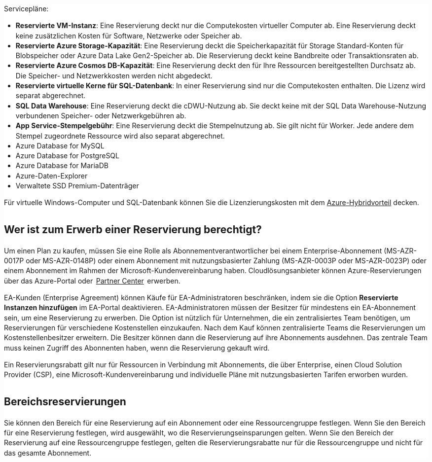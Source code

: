 Servicepläne:

- **Reservierte VM-Instanz**: Eine Reservierung deckt nur die Computekosten virtueller Computer ab. Eine Reservierung deckt keine zusätzlichen Kosten für Software, Netzwerke oder Speicher ab.
- **Reservierte Azure Storage-Kapazität**: Eine Reservierung deckt die Speicherkapazität für Storage Standard-Konten für Blobspeicher oder Azure Data Lake Gen2-Speicher ab. Die Reservierung deckt keine Bandbreite oder Transaktionsraten ab.
- **Reservierte Azure Cosmos DB-Kapazität**: Eine Reservierung deckt den für Ihre Ressourcen bereitgestellten Durchsatz ab. Die Speicher- und Netzwerkkosten werden nicht abgedeckt.
- **Reservierte virtuelle Kerne für SQL-Datenbank**: In einer Reservierung sind nur die Computekosten enthalten. Die Lizenz wird separat abgerechnet.
- **SQL Data Warehouse**: Eine Reservierung deckt die cDWU-Nutzung ab. Sie deckt keine mit der SQL Data Warehouse-Nutzung verbundenen Speicher- oder Netzwerkgebühren ab.
- **App Service-Stempelgebühr**: Eine Reservierung deckt die Stempelnutzung ab. Sie gilt nicht für Worker. Jede andere dem Stempel zugeordnete Ressource wird also separat abgerechnet.
- Azure Database for MySQL
- Azure Database for PostgreSQL
- Azure Database for MariaDB
- Azure-Daten-Explorer
- Verwaltete SSD Premium-Datenträger


Für virtuelle Windows-Computer und SQL-Datenbank können Sie die Lizenzierungskosten mit dem [Azure-Hybridvorteil](https://azure.microsoft.com/pricing/hybrid-benefit/) decken.

## <a name="whos-eligible-to-purchase-a-reservation"></a>Wer ist zum Erwerb einer Reservierung berechtigt?

Um einen Plan zu kaufen, müssen Sie eine Rolle als Abonnementverantwortlicher bei einem Enterprise-Abonnement (MS-AZR-0017P oder MS-AZR-0148P) oder einem Abonnement mit nutzungsbasierter Zahlung (MS-AZR-0003P oder MS-AZR-0023P) oder einem Abonnement im Rahmen der Microsoft-Kundenvereinbarung haben. Cloudlösungsanbieter können Azure-Reservierungen über das Azure-Portal oder  [Partner Center](/partner-center/azure-reservations)  erwerben.

EA-Kunden (Enterprise Agreement) können Käufe für EA-Administratoren beschränken, indem sie die Option **Reservierte Instanzen hinzufügen** im EA-Portal deaktivieren. EA-Administratoren müssen der Besitzer für mindestens ein EA-Abonnement sein, um eine Reservierung zu erwerben. Die Option ist nützlich für Unternehmen, die ein zentralisiertes Team benötigen, um Reservierungen für verschiedene Kostenstellen einzukaufen. Nach dem Kauf können zentralisierte Teams die Reservierungen um Kostenstellenbesitzer erweitern. Die Besitzer können dann die Reservierung auf ihre Abonnements ausdehnen. Das zentrale Team muss keinen Zugriff des Abonnenten haben, wenn die Reservierung gekauft wird.

Ein Reservierungsrabatt gilt nur für Ressourcen in Verbindung mit Abonnements, die über Enterprise, einen Cloud Solution Provider (CSP), eine Microsoft-Kundenvereinbarung und individuelle Pläne mit nutzungsbasierten Tarifen erworben wurden.

## <a name="scope-reservations"></a>Bereichsreservierungen

Sie können den Bereich für eine Reservierung auf ein Abonnement oder eine Ressourcengruppe festlegen. Wenn Sie den Bereich für eine Reservierung festlegen, wird ausgewählt, wo die Reservierungseinsparungen gelten. Wenn Sie den Bereich der Reservierung auf eine Ressourcengruppe festlegen, gelten die Reservierungsrabatte nur für die Ressourcengruppe und nicht für das gesamte Abonnement.
